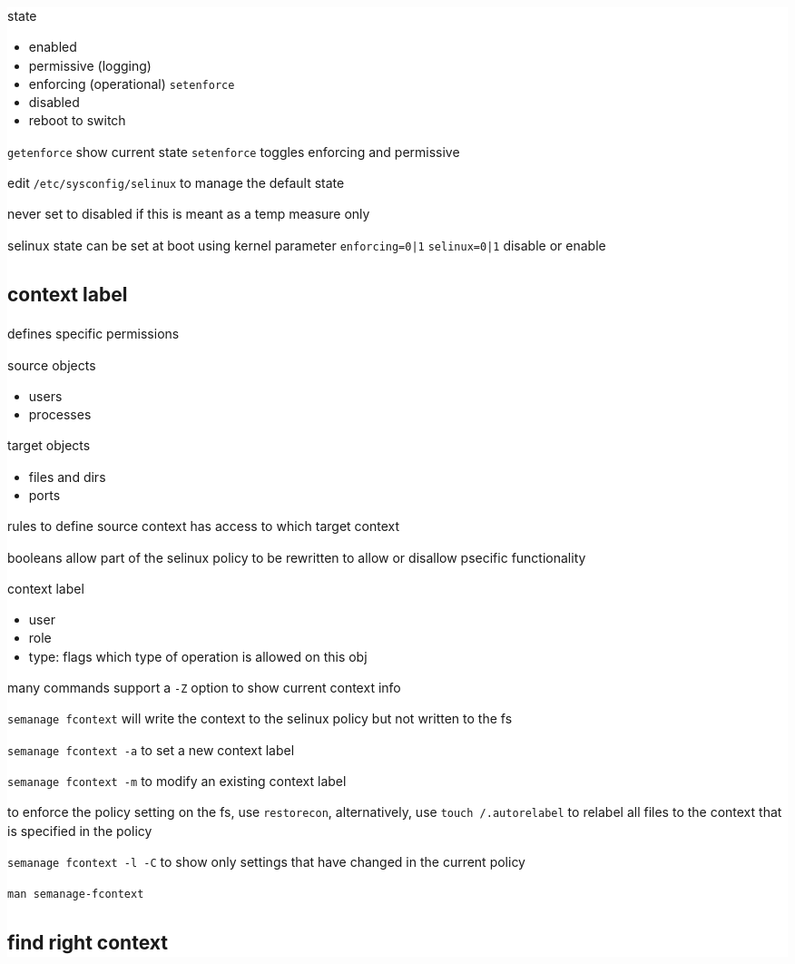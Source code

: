 state
 - enabled
  - permissive (logging)
  - enforcing (operational) `setenforce`
 - disabled 
 - reboot to switch

`getenforce` show current state
`setenforce` toggles enforcing and permissive

edit `/etc/sysconfig/selinux` to manage the default state

never set to disabled if this is meant as a temp measure only

selinux state can be set at boot using kernel parameter
`enforcing=0|1`
`selinux=0|1` disable or enable 

## context label

defines specific permissions

source objects
 - users
 - processes

target objects
 - files and dirs
 - ports

rules to define source context has access to which target context

booleans allow part of the selinux policy to be rewritten to allow or disallow psecific functionality

context label
 - user
 - role
 - type: flags which type of operation is allowed on this obj

many commands support a `-Z` option to show  current context info

`semanage fcontext` will write the context to the selinux policy but not written to the fs

`semanage fcontext -a` to set a new context label

`semanage fcontext -m` to modify an existing context label

to enforce the policy setting on the fs, use `restorecon`, alternatively, use `touch /.autorelabel` to relabel all files to the context that is specified in the policy

`semanage fcontext -l -C` to show only settings that have changed in the current policy


`man semanage-fcontext`

## find right context
